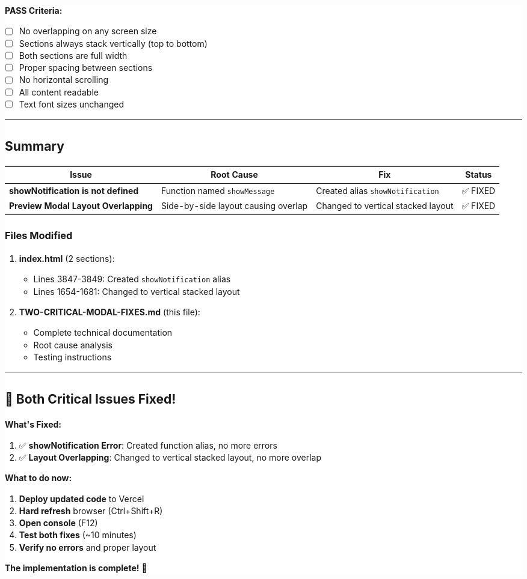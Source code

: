 
**PASS Criteria:**
- [ ] No overlapping on any screen size
- [ ] Sections always stack vertically (top to bottom)
- [ ] Both sections are full width
- [ ] Proper spacing between sections
- [ ] No horizontal scrolling
- [ ] All content readable
- [ ] Text font sizes unchanged

---

## Summary

| Issue | Root Cause | Fix | Status |
|-------|-----------|-----|--------|
| **showNotification is not defined** | Function named `showMessage` | Created alias `showNotification` | ✅ FIXED |
| **Preview Modal Layout Overlapping** | Side-by-side layout causing overlap | Changed to vertical stacked layout | ✅ FIXED |

### **Files Modified**

1. **index.html** (2 sections):
   - Lines 3847-3849: Created `showNotification` alias
   - Lines 1654-1681: Changed to vertical stacked layout

2. **TWO-CRITICAL-MODAL-FIXES.md** (this file):
   - Complete technical documentation
   - Root cause analysis
   - Testing instructions

---

## 🎉 **Both Critical Issues Fixed!**

**What's Fixed:**
1. ✅ **showNotification Error**: Created function alias, no more errors
2. ✅ **Layout Overlapping**: Changed to vertical stacked layout, no more overlap

**What to do now:**
1. **Deploy updated code** to Vercel
2. **Hard refresh** browser (Ctrl+Shift+R)
3. **Open console** (F12)
4. **Test both fixes** (~10 minutes)
5. **Verify no errors** and proper layout

**The implementation is complete!** 🚀

